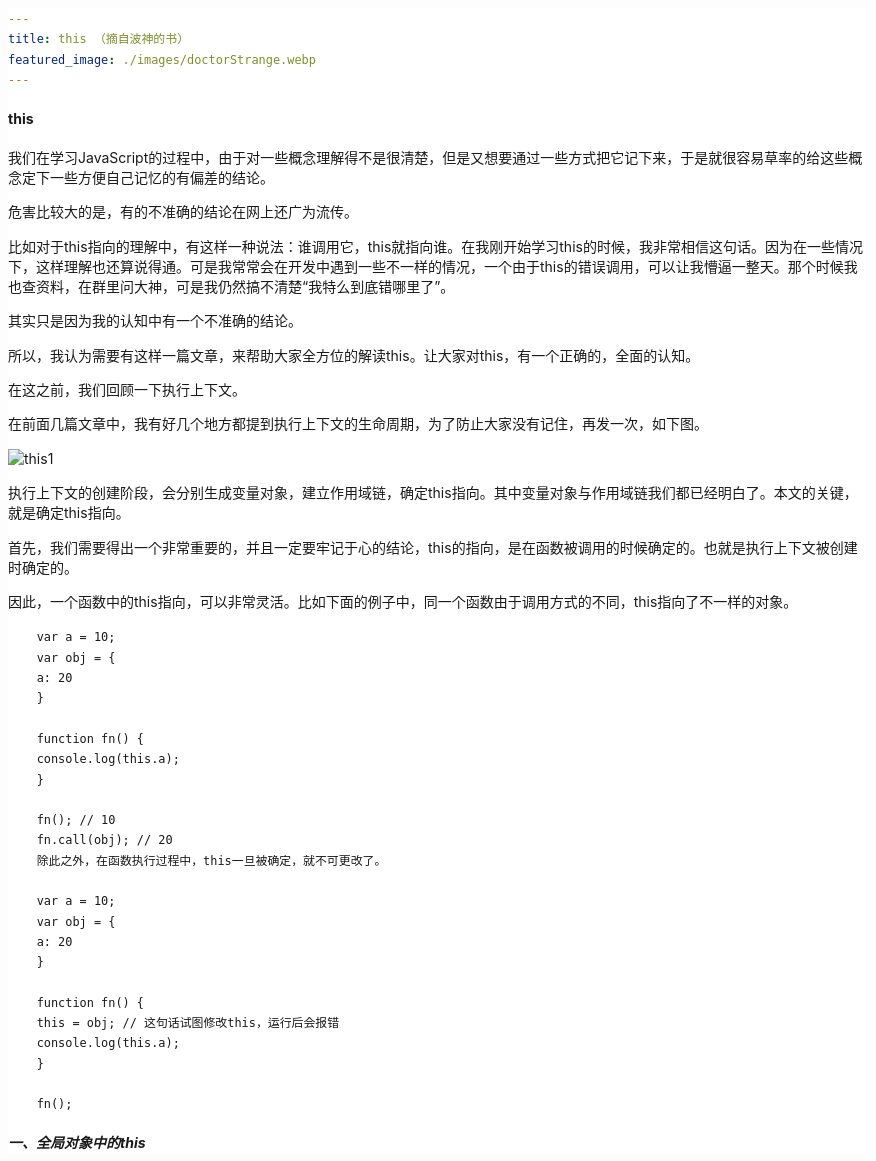 ```yaml
---
title: this （摘自波神的书）
featured_image: ./images/doctorStrange.webp
---
```



#### this

我们在学习JavaScript的过程中，由于对一些概念理解得不是很清楚，但是又想要通过一些方式把它记下来，于是就很容易草率的给这些概念定下一些方便自己记忆的有偏差的结论。

危害比较大的是，有的不准确的结论在网上还广为流传。

比如对于this指向的理解中，有这样一种说法：谁调用它，this就指向谁。在我刚开始学习this的时候，我非常相信这句话。因为在一些情况下，这样理解也还算说得通。可是我常常会在开发中遇到一些不一样的情况，一个由于this的错误调用，可以让我懵逼一整天。那个时候我也查资料，在群里问大神，可是我仍然搞不清楚“我特么到底错哪里了”。

其实只是因为我的认知中有一个不准确的结论。

所以，我认为需要有这样一篇文章，来帮助大家全方位的解读this。让大家对this，有一个正确的，全面的认知。

在这之前，我们回顾一下执行上下文。

在前面几篇文章中，我有好几个地方都提到执行上下文的生命周期，为了防止大家没有记住，再发一次，如下图。

![this1](/images/article/this1.png)

执行上下文的创建阶段，会分别生成变量对象，建立作用域链，确定this指向。其中变量对象与作用域链我们都已经明白了。本文的关键，就是确定this指向。

首先，我们需要得出一个非常重要的，并且一定要牢记于心的结论，this的指向，是在函数被调用的时候确定的。也就是执行上下文被创建时确定的。

因此，一个函数中的this指向，可以非常灵活。比如下面的例子中，同一个函数由于调用方式的不同，this指向了不一样的对象。

```
    var a = 10;
    var obj = {
    a: 20
    }

    function fn() {
    console.log(this.a);
    }

    fn(); // 10
    fn.call(obj); // 20
    除此之外，在函数执行过程中，this一旦被确定，就不可更改了。

    var a = 10;
    var obj = {
    a: 20
    }

    function fn() {
    this = obj; // 这句话试图修改this，运行后会报错
    console.log(this.a);
    }

    fn();
```
##### 一、全局对象中的this
